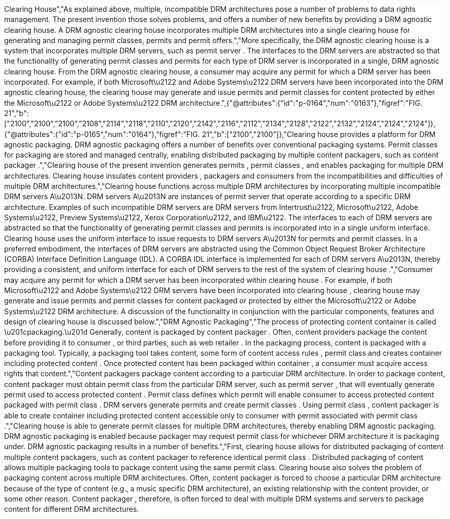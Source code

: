 Clearing House","As explained above, multiple, incompatible DRM architectures pose a number of problems to data rights management. The present invention those solves problems, and offers a number of new benefits by providing a DRM agnostic clearing house. A DRM agnostic clearing house incorporates multiple DRM architectures into a single clearing house for generating and managing permit classes, permits and permit offers.","More specifically, the DRM agnostic clearing house is a system that incorporates multiple DRM servers, such as permit server . The interfaces to the DRM servers are abstracted so that the functionality of generating permit classes and permits for each type of DRM server is incorporated in a single, DRM agnostic clearing house. From the DRM agnostic clearing house, a consumer may acquire any permit for which a DRM server has been incorporated. For example, if both Microsoft\u2122 and Adobe Systems\u2122 DRM servers have been incorporated into the DRM agnostic clearing house, the clearing house may generate and issue permits and permit classes for content protected by either the Microsoft\u2122 or Adobe Systems\u2122 DRM architecture.",{"@attributes":{"id":"p-0164","num":"0163"},"figref":"FIG. 21","b":["2100","2100","2100","2108","2114","2118","2110","2120","2142","2116","2112","2134","2128","2122","2132","2124","2124","2124"]},{"@attributes":{"id":"p-0165","num":"0164"},"figref":"FIG. 21","b":["2100","2100"]},"Clearing house  provides a platform for DRM agnostic packaging. DRM agnostic packaging offers a number of benefits over conventional packaging systems. Permit classes for packaging are stored and managed centrally, enabling distributed packaging by multiple content packagers, such as content packager .","Clearing house  of the present invention generates permits , permit classes , and enables packaging for multiple DRM architectures. Clearing house  insulates content providers , packagers  and consumers  from the incompatibilities and difficulties of multiple DRM architectures.","Clearing house  functions across multiple DRM architectures by incorporating multiple incompatible DRM servers A\u2013N. DRM servers A\u2013N are instances of permit server  that operate according to a specific DRM architecture. Examples of such incompatible DRM servers  are DRM servers from Intertrust\u2122, Microsoft\u2122, Adobe Systems\u2122, Preview Systems\u2122, Xerox Corporation\u2122, and IBM\u2122. The interfaces to each of DRM servers  are abstracted so that the functionality of generating permit classes and permits is incorporated into in a single uniform interface. Clearing house  uses the uniform interface to issue requests to DRM servers A\u2013N for permits and permit classes. In a preferred embodiment, the interfaces of DRM servers  are abstracted using the Common Object Request Broker Architecture (CORBA) Interface Definition Language (IDL). A CORBA IDL interface is implemented for each of DRM servers A\u2013N, thereby providing a consistent, and uniform interface for each of DRM servers  to the rest of the system of clearing house .","Consumer  may acquire any permit  for which a DRM server has been incorporated within clearing house . For example, if both Microsoft\u2122 and Adobe Systems\u2122 DRM servers have been incorporated into clearing house , clearing house  may generate and issue permits  and permit classes  for content packaged or protected by either the Microsoft\u2122 or Adobe Systems\u2122 DRM architecture. A discussion of the functionality in conjunction with the particular components, features and design of clearing house  is discussed below.","DRM Agnostic Packaging","The process of protecting content container  is called \u201cpackaging.\u201d Generally, content is packaged by content packager . Often, content providers  package the content before providing it to consumer , or third parties, such as web retailer . In the packaging process, content is packaged with a packaging tool. Typically, a packaging tool takes content, some form of content access rules , permit class  and creates container  including protected content . Once protected content  has been packaged within container , a consumer  must acquire access rights that content.","Content packagers  package content according to a particular DRM architecture. In order to package content, content packager  must obtain permit class  from the particular DRM server, such as permit server , that will eventually generate permit  used to access protected content . Permit class  defines which permit  will enable consumer  to access protected content  packaged with permit class . DRM servers  generate permits  and create permit classes . Using permit class , content packager  is able to create container  including protected content  accessible only to consumer  with permit  associated with permit class .","Clearing house  is able to generate permit classes  for multiple DRM architectures, thereby enabling DRM agnostic packaging. DRM agnostic packaging is enabled because packager  may request permit class  for whichever DRM architecture it is packaging under. DRM agnostic packaging results in a number of benefits.","First, clearing house  allows for distributed packaging of content multiple content packagers, such as content packager  to reference identical permit class . Distributed packaging of content allows multiple packaging tools to package content using the same permit class. Clearing house  also solves the problem of packaging content across multiple DRM architectures. Often, content packager  is forced to choose a particular DRM architecture because of the type of content (e.g., a music specific DRM architecture), an existing relationship with the content provider, or some other reason. Content packager , therefore, is often forced to deal with multiple DRM systems and servers to package content for different DRM architectures.